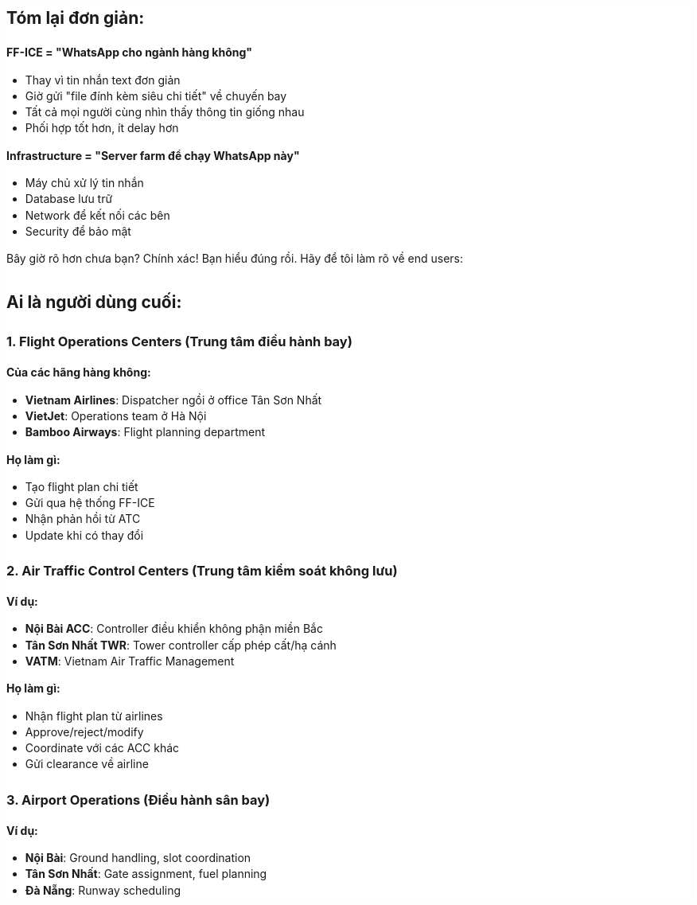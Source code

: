 ## **Tóm lại đơn giản:**

**FF-ICE = "WhatsApp cho ngành hàng không"**
- Thay vì tin nhắn text đơn giản
- Giờ gửi "file đính kèm siêu chi tiết" về chuyến bay
- Tất cả mọi người cùng nhìn thấy thông tin giống nhau
- Phối hợp tốt hơn, ít delay hơn

**Infrastructure = "Server farm để chạy WhatsApp này"**
- Máy chủ xử lý tin nhắn
- Database lưu trữ
- Network để kết nối các bên
- Security để bảo mật

Bây giờ rõ hơn chưa bạn?
Chính xác! Bạn hiểu đúng rồi. Hãy để tôi làm rõ về end users:

## **Ai là người dùng cuối:**

### **1. Flight Operations Centers (Trung tâm điều hành bay)**
**Của các hãng hàng không:**
- **Vietnam Airlines**: Dispatcher ngồi ở office Tân Sơn Nhất
- **VietJet**: Operations team ở Hà Nội  
- **Bamboo Airways**: Flight planning department

**Họ làm gì:**
- Tạo flight plan chi tiết
- Gửi qua hệ thống FF-ICE
- Nhận phản hồi từ ATC
- Update khi có thay đổi

### **2. Air Traffic Control Centers (Trung tâm kiểm soát không lưu)**
**Ví dụ:**
- **Nội Bài ACC**: Controller điều khiển không phận miền Bắc
- **Tân Sơn Nhất TWR**: Tower controller cấp phép cất/hạ cánh
- **VATM**: Vietnam Air Traffic Management

**Họ làm gì:**
- Nhận flight plan từ airlines
- Approve/reject/modify
- Coordinate với các ACC khác
- Gửi clearance về airline

### **3. Airport Operations (Điều hành sân bay)**
**Ví dụ:**
- **Nội Bài**: Ground handling, slot coordination
- **Tân Sơn Nhất**: Gate assignment, fuel planning
- **Đà Nẵng**: Runway scheduling
